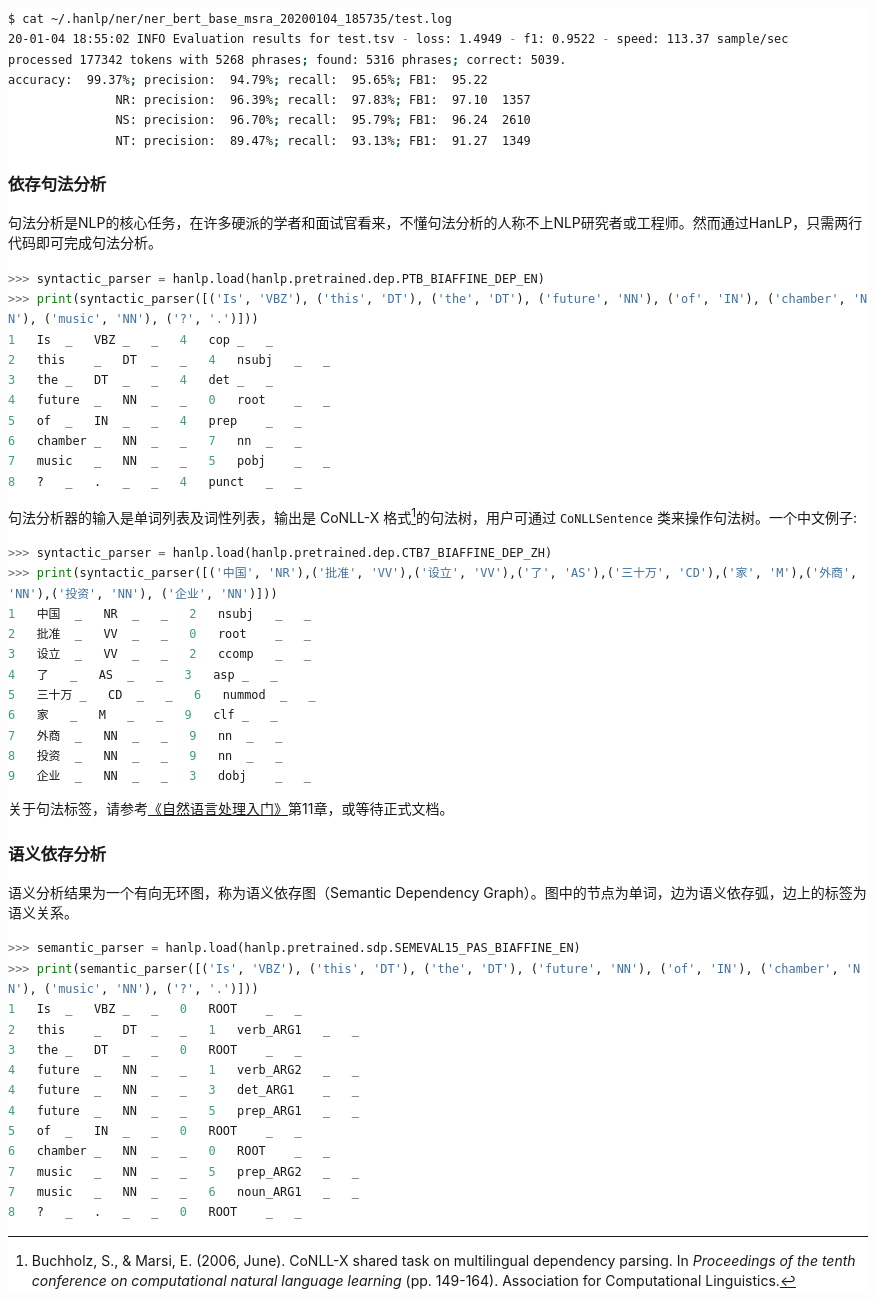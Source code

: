 ```bash
$ cat ~/.hanlp/ner/ner_bert_base_msra_20200104_185735/test.log 
20-01-04 18:55:02 INFO Evaluation results for test.tsv - loss: 1.4949 - f1: 0.9522 - speed: 113.37 sample/sec 
processed 177342 tokens with 5268 phrases; found: 5316 phrases; correct: 5039.
accuracy:  99.37%; precision:  94.79%; recall:  95.65%; FB1:  95.22
               NR: precision:  96.39%; recall:  97.83%; FB1:  97.10  1357
               NS: precision:  96.70%; recall:  95.79%; FB1:  96.24  2610
               NT: precision:  89.47%; recall:  93.13%; FB1:  91.27  1349
```

### 依存句法分析

句法分析是NLP的核心任务，在许多硬派的学者和面试官看来，不懂句法分析的人称不上NLP研究者或工程师。然而通过HanLP，只需两行代码即可完成句法分析。

```python
>>> syntactic_parser = hanlp.load(hanlp.pretrained.dep.PTB_BIAFFINE_DEP_EN)
>>> print(syntactic_parser([('Is', 'VBZ'), ('this', 'DT'), ('the', 'DT'), ('future', 'NN'), ('of', 'IN'), ('chamber', 'NN'), ('music', 'NN'), ('?', '.')]))
1	Is	_	VBZ	_	_	4	cop	_	_
2	this	_	DT	_	_	4	nsubj	_	_
3	the	_	DT	_	_	4	det	_	_
4	future	_	NN	_	_	0	root	_	_
5	of	_	IN	_	_	4	prep	_	_
6	chamber	_	NN	_	_	7	nn	_	_
7	music	_	NN	_	_	5	pobj	_	_
8	?	_	.	_	_	4	punct	_	_
```

句法分析器的输入是单词列表及词性列表，输出是 CoNLL-X 格式[^conllx]的句法树，用户可通过 `CoNLLSentence` 类来操作句法树。一个中文例子:

```python
>>> syntactic_parser = hanlp.load(hanlp.pretrained.dep.CTB7_BIAFFINE_DEP_ZH)
>>> print(syntactic_parser([('中国', 'NR'),('批准', 'VV'),('设立', 'VV'),('了', 'AS'),('三十万', 'CD'),('家', 'M'),('外商', 'NN'),('投资', 'NN'), ('企业', 'NN')]))
1	中国	_	NR	_	_	2	nsubj	_	_
2	批准	_	VV	_	_	0	root	_	_
3	设立	_	VV	_	_	2	ccomp	_	_
4	了	_	AS	_	_	3	asp	_	_
5	三十万	_	CD	_	_	6	nummod	_	_
6	家	_	M	_	_	9	clf	_	_
7	外商	_	NN	_	_	9	nn	_	_
8	投资	_	NN	_	_	9	nn	_	_
9	企业	_	NN	_	_	3	dobj	_	_
```

关于句法标签，请参考[《自然语言处理入门》](http://nlp.hankcs.com/book.php)第11章，或等待正式文档。

### 语义依存分析

语义分析结果为一个有向无环图，称为语义依存图（Semantic Dependency Graph）。图中的节点为单词，边为语义依存弧，边上的标签为语义关系。

```python
>>> semantic_parser = hanlp.load(hanlp.pretrained.sdp.SEMEVAL15_PAS_BIAFFINE_EN)
>>> print(semantic_parser([('Is', 'VBZ'), ('this', 'DT'), ('the', 'DT'), ('future', 'NN'), ('of', 'IN'), ('chamber', 'NN'), ('music', 'NN'), ('?', '.')]))
1	Is	_	VBZ	_	_	0	ROOT	_	_
2	this	_	DT	_	_	1	verb_ARG1	_	_
3	the	_	DT	_	_	0	ROOT	_	_
4	future	_	NN	_	_	1	verb_ARG2	_	_
4	future	_	NN	_	_	3	det_ARG1	_	_
4	future	_	NN	_	_	5	prep_ARG1	_	_
5	of	_	IN	_	_	0	ROOT	_	_
6	chamber	_	NN	_	_	0	ROOT	_	_
7	music	_	NN	_	_	5	prep_ARG2	_	_
7	music	_	NN	_	_	6	noun_ARG1	_	_
8	?	_	.	_	_	0	ROOT	_	_
```

[^fasttext]:	A. Joulin, E. Grave, P. Bojanowski, and T. Mikolov, “Bag of Tricks for Efficient Text Classification,” vol. cs.CL. 07-Jul-2016.
[^bert]: J. Devlin, M.-W. Chang, K. Lee, and K. Toutanova, “BERT: Pre-training of Deep Bidirectional Transformers for Language Understanding,” arXiv.org, vol. cs.CL. 10-Oct-2018.bert 
[^biaffine]: T. Dozat and C. D. Manning, “Deep Biaffine Attention for Neural Dependency Parsing.,” ICLR, 2017.
[^conllx]: Buchholz, S., & Marsi, E. (2006, June). CoNLL-X shared task on multilingual dependency parsing. In *Proceedings of the tenth conference on computational natural language learning* (pp. 149-164). Association for Computational Linguistics.